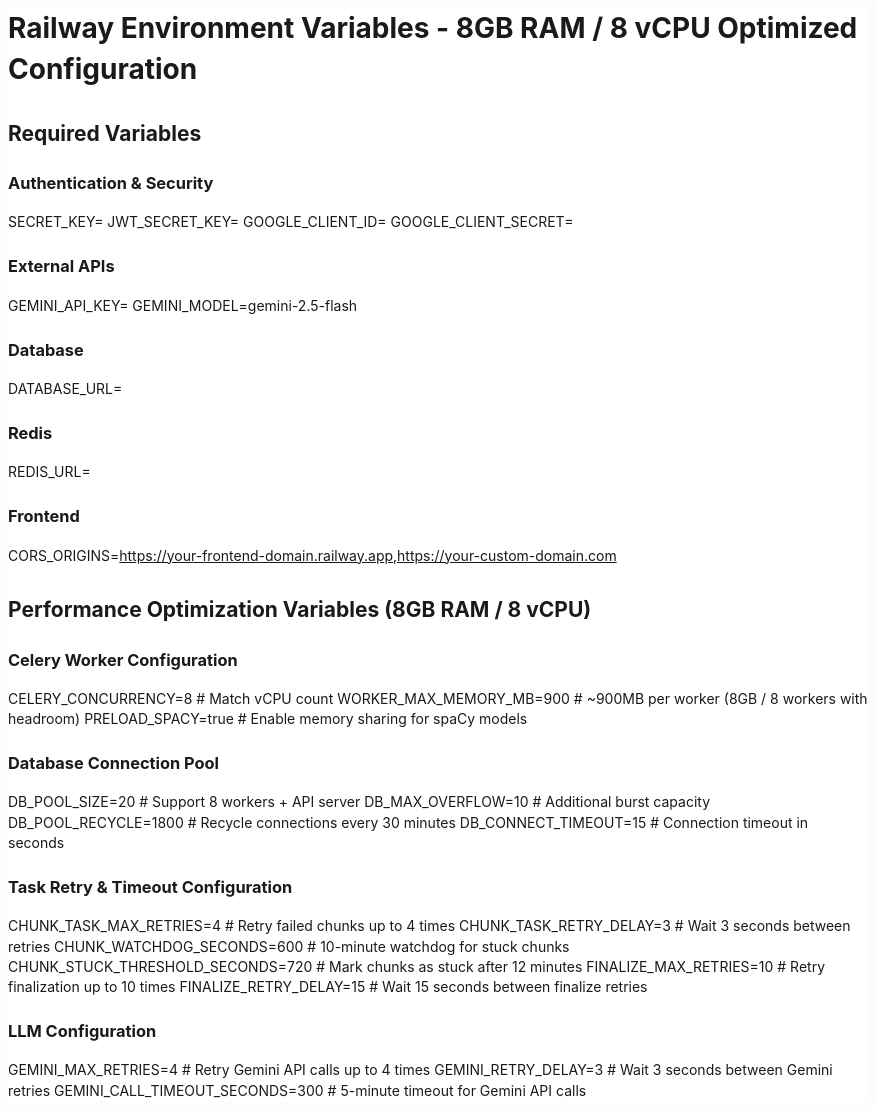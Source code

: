 # Railway Environment Variables - 8GB RAM / 8 vCPU Optimized Configuration

## Required Variables

### Authentication & Security
SECRET_KEY=<generate-with-python-secrets>
JWT_SECRET_KEY=<generate-with-python-secrets>
GOOGLE_CLIENT_ID=<your-google-oauth-client-id>
GOOGLE_CLIENT_SECRET=<your-google-oauth-client-secret>

### External APIs
GEMINI_API_KEY=<your-gemini-api-key>
GEMINI_MODEL=gemini-2.5-flash

### Database
DATABASE_URL=<railway-postgres-connection-string>

### Redis
REDIS_URL=<railway-redis-connection-string>

### Frontend
CORS_ORIGINS=https://your-frontend-domain.railway.app,https://your-custom-domain.com

## Performance Optimization Variables (8GB RAM / 8 vCPU)

### Celery Worker Configuration
CELERY_CONCURRENCY=8                    # Match vCPU count
WORKER_MAX_MEMORY_MB=900                # ~900MB per worker (8GB / 8 workers with headroom)
PRELOAD_SPACY=true                      # Enable memory sharing for spaCy models

### Database Connection Pool
DB_POOL_SIZE=20                         # Support 8 workers + API server
DB_MAX_OVERFLOW=10                      # Additional burst capacity
DB_POOL_RECYCLE=1800                    # Recycle connections every 30 minutes
DB_CONNECT_TIMEOUT=15                   # Connection timeout in seconds

### Task Retry & Timeout Configuration
CHUNK_TASK_MAX_RETRIES=4                # Retry failed chunks up to 4 times
CHUNK_TASK_RETRY_DELAY=3                # Wait 3 seconds between retries
CHUNK_WATCHDOG_SECONDS=600              # 10-minute watchdog for stuck chunks
CHUNK_STUCK_THRESHOLD_SECONDS=720       # Mark chunks as stuck after 12 minutes
FINALIZE_MAX_RETRIES=10                 # Retry finalization up to 10 times
FINALIZE_RETRY_DELAY=15                 # Wait 15 seconds between finalize retries

### LLM Configuration
GEMINI_MAX_RETRIES=4                    # Retry Gemini API calls up to 4 times
GEMINI_RETRY_DELAY=3                    # Wait 3 seconds between Gemini retries
GEMINI_CALL_TIMEOUT_SECONDS=300         # 5-minute timeout for Gemini API calls
